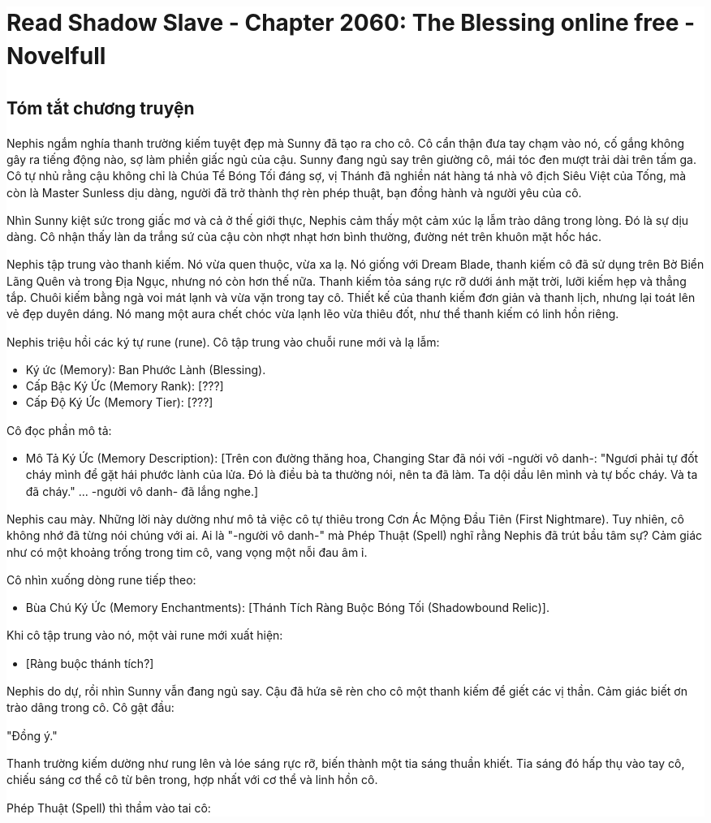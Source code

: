 # Read Shadow Slave - Chapter 2060: The Blessing online free - Novelfull

## Tóm tắt chương truyện

Nephis ngắm nghía thanh trường kiếm tuyệt đẹp mà Sunny đã tạo ra cho cô. Cô cẩn thận đưa tay chạm vào nó, cố gắng không gây ra tiếng động nào, sợ làm phiền giấc ngủ của cậu. Sunny đang ngủ say trên giường cô, mái tóc đen mượt trải dài trên tấm ga. Cô tự nhủ rằng cậu không chỉ là Chúa Tể Bóng Tối đáng sợ, vị Thánh đã nghiền nát hàng tá nhà vô địch Siêu Việt của Tống, mà còn là Master Sunless dịu dàng, người đã trở thành thợ rèn phép thuật, bạn đồng hành và người yêu của cô.

Nhìn Sunny kiệt sức trong giấc mơ và cả ở thế giới thực, Nephis cảm thấy một cảm xúc lạ lẫm trào dâng trong lòng. Đó là sự dịu dàng. Cô nhận thấy làn da trắng sứ của cậu còn nhợt nhạt hơn bình thường, đường nét trên khuôn mặt hốc hác.

Nephis tập trung vào thanh kiếm. Nó vừa quen thuộc, vừa xa lạ. Nó giống với Dream Blade, thanh kiếm cô đã sử dụng trên Bờ Biển Lãng Quên và trong Địa Ngục, nhưng nó còn hơn thế nữa. Thanh kiếm tỏa sáng rực rỡ dưới ánh mặt trời, lưỡi kiếm hẹp và thẳng tắp. Chuôi kiếm bằng ngà voi mát lạnh và vừa vặn trong tay cô. Thiết kế của thanh kiếm đơn giản và thanh lịch, nhưng lại toát lên vẻ đẹp duyên dáng. Nó mang một aura chết chóc vừa lạnh lẽo vừa thiêu đốt, như thể thanh kiếm có linh hồn riêng.

Nephis triệu hồi các ký tự rune (rune). Cô tập trung vào chuỗi rune mới và lạ lẫm:

*   Ký ức (Memory): Ban Phước Lành (Blessing).
*   Cấp Bậc Ký Ức (Memory Rank): [???]
*   Cấp Độ Ký Ức (Memory Tier): [???]

Cô đọc phần mô tả:

*   Mô Tả Ký Ức (Memory Description): [Trên con đường thăng hoa, Changing Star đã nói với -người vô danh-: "Ngươi phải tự đốt cháy mình để gặt hái phước lành của lửa. Đó là điều bà ta thường nói, nên ta đã làm. Ta dội dầu lên mình và tự bốc cháy. Và ta đã cháy." ... -người vô danh- đã lắng nghe.]

Nephis cau mày. Những lời này dường như mô tả việc cô tự thiêu trong Cơn Ác Mộng Đầu Tiên (First Nightmare). Tuy nhiên, cô không nhớ đã từng nói chúng với ai. Ai là "-người vô danh-" mà Phép Thuật (Spell) nghĩ rằng Nephis đã trút bầu tâm sự? Cảm giác như có một khoảng trống trong tim cô, vang vọng một nỗi đau âm ỉ.

Cô nhìn xuống dòng rune tiếp theo:

*   Bùa Chú Ký Ức (Memory Enchantments): [Thánh Tích Ràng Buộc Bóng Tối (Shadowbound Relic)].

Khi cô tập trung vào nó, một vài rune mới xuất hiện:

*   [Ràng buộc thánh tích?]

Nephis do dự, rồi nhìn Sunny vẫn đang ngủ say. Cậu đã hứa sẽ rèn cho cô một thanh kiếm để giết các vị thần. Cảm giác biết ơn trào dâng trong cô. Cô gật đầu:

"Đồng ý."

Thanh trường kiếm dường như rung lên và lóe sáng rực rỡ, biến thành một tia sáng thuần khiết. Tia sáng đó hấp thụ vào tay cô, chiếu sáng cơ thể cô từ bên trong, hợp nhất với cơ thể và linh hồn cô.

Phép Thuật (Spell) thì thầm vào tai cô:

